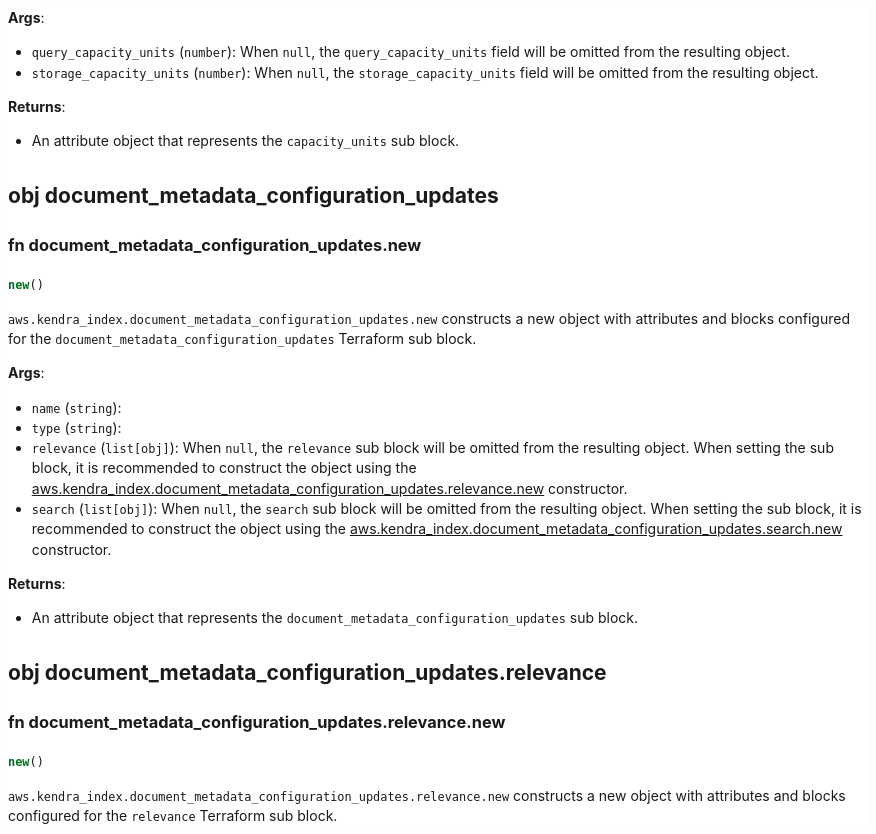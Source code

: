 

**Args**:
  - `query_capacity_units` (`number`):  When `null`, the `query_capacity_units` field will be omitted from the resulting object.
  - `storage_capacity_units` (`number`):  When `null`, the `storage_capacity_units` field will be omitted from the resulting object.

**Returns**:
  - An attribute object that represents the `capacity_units` sub block.


## obj document_metadata_configuration_updates



### fn document_metadata_configuration_updates.new

```ts
new()
```


`aws.kendra_index.document_metadata_configuration_updates.new` constructs a new object with attributes and blocks configured for the `document_metadata_configuration_updates`
Terraform sub block.



**Args**:
  - `name` (`string`): 
  - `type` (`string`): 
  - `relevance` (`list[obj]`):  When `null`, the `relevance` sub block will be omitted from the resulting object. When setting the sub block, it is recommended to construct the object using the [aws.kendra_index.document_metadata_configuration_updates.relevance.new](#fn-documentmetadataconfigurationupdatesrelevancenew) constructor.
  - `search` (`list[obj]`):  When `null`, the `search` sub block will be omitted from the resulting object. When setting the sub block, it is recommended to construct the object using the [aws.kendra_index.document_metadata_configuration_updates.search.new](#fn-documentmetadataconfigurationupdatessearchnew) constructor.

**Returns**:
  - An attribute object that represents the `document_metadata_configuration_updates` sub block.


## obj document_metadata_configuration_updates.relevance



### fn document_metadata_configuration_updates.relevance.new

```ts
new()
```


`aws.kendra_index.document_metadata_configuration_updates.relevance.new` constructs a new object with attributes and blocks configured for the `relevance`
Terraform sub block.

